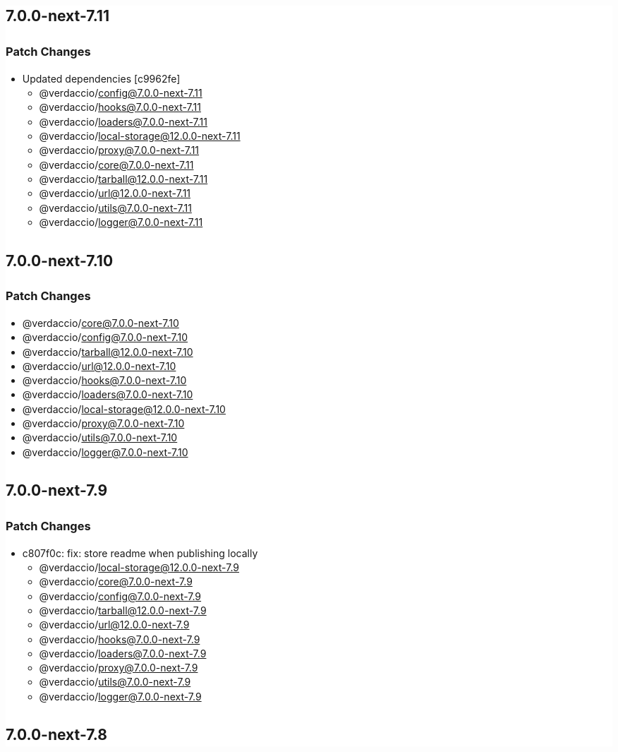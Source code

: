 ## 7.0.0-next-7.11

### Patch Changes

- Updated dependencies [c9962fe]
  - @verdaccio/config@7.0.0-next-7.11
  - @verdaccio/hooks@7.0.0-next-7.11
  - @verdaccio/loaders@7.0.0-next-7.11
  - @verdaccio/local-storage@12.0.0-next-7.11
  - @verdaccio/proxy@7.0.0-next-7.11
  - @verdaccio/core@7.0.0-next-7.11
  - @verdaccio/tarball@12.0.0-next-7.11
  - @verdaccio/url@12.0.0-next-7.11
  - @verdaccio/utils@7.0.0-next-7.11
  - @verdaccio/logger@7.0.0-next-7.11

## 7.0.0-next-7.10

### Patch Changes

- @verdaccio/core@7.0.0-next-7.10
- @verdaccio/config@7.0.0-next-7.10
- @verdaccio/tarball@12.0.0-next-7.10
- @verdaccio/url@12.0.0-next-7.10
- @verdaccio/hooks@7.0.0-next-7.10
- @verdaccio/loaders@7.0.0-next-7.10
- @verdaccio/local-storage@12.0.0-next-7.10
- @verdaccio/proxy@7.0.0-next-7.10
- @verdaccio/utils@7.0.0-next-7.10
- @verdaccio/logger@7.0.0-next-7.10

## 7.0.0-next-7.9

### Patch Changes

- c807f0c: fix: store readme when publishing locally
  - @verdaccio/local-storage@12.0.0-next-7.9
  - @verdaccio/core@7.0.0-next-7.9
  - @verdaccio/config@7.0.0-next-7.9
  - @verdaccio/tarball@12.0.0-next-7.9
  - @verdaccio/url@12.0.0-next-7.9
  - @verdaccio/hooks@7.0.0-next-7.9
  - @verdaccio/loaders@7.0.0-next-7.9
  - @verdaccio/proxy@7.0.0-next-7.9
  - @verdaccio/utils@7.0.0-next-7.9
  - @verdaccio/logger@7.0.0-next-7.9

## 7.0.0-next-7.8

